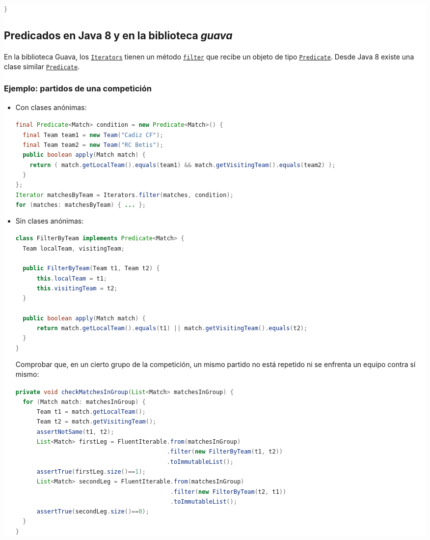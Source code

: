 ```java
}
```

## Predicados en Java 8 y en la biblioteca _guava_

En la biblioteca Guava, los [`Iterators`](https://google.github.io/guava/releases/15.0/api/docs/com/google/common/collect/Iterators.html) tienen un método [`filter`](https://google.github.io/guava/releases/15.0/api/docs/com/google/common/collect/Iterators.html#filter) que recibe un objeto de tipo [`Predicate`](https://google.github.io/guava/releases/15.0/api/docs/com/google/common/base/Predicate.html).
Desde Java 8 existe una clase similar [`Predicate`](https://docs.oracle.com/javase/8/docs/api/java/util/function/Predicate.html).

### Ejemplo: partidos de una competición

- Con clases anónimas:
  ```java
  final Predicate<Match> condition = new Predicate<Match>() {
    final Team team1 = new Team("Cadiz CF");
    final Team team2 = new Team("RC Betis");
    public boolean apply(Match match) {
      return ( match.getLocalTeam().equals(team1) && match.getVisitingTeam().equals(team2) );
    }
  };
  Iterator matchesByTeam = Iterators.filter(matches, condition);
  for (matches: matchesByTeam) { ... };
  ```

- Sin clases anónimas:

  ```java
  class FilterByTeam implements Predicate<Match> {
    Team localTeam, visitingTeam;

    public FilterByTeam(Team t1, Team t2) {
        this.localTeam = t1;
        this.visitingTeam = t2;
    }

    public boolean apply(Match match) {
        return match.getLocalTeam().equals(t1) || match.getVisitingTeam().equals(t2);
    }
  }
  ```

  Comprobar que, en un cierto grupo de la competición, un mismo partido no está repetido ni se enfrenta un equipo contra sí mismo:

  ```java
  private void checkMatchesInGroup(List<Match> matchesInGroup) {
    for (Match match: matchesInGroup) {
        Team t1 = match.getLocalTeam();
        Team t2 = match.getVisitingTeam();
        assertNotSame(t1, t2);
        List<Match> firstLeg = FluentIterable.from(matchesInGroup)
                                             .filter(new FilterByTeam(t1, t2))
                                             .toImmutableList();
        assertTrue(firstLeg.size()==1);
        List<Match> secondLeg = FluentIterable.from(matchesInGroup)
                                              .filter(new FilterByTeam(t2, t1))
                                              .toImmutableList();
        assertTrue(secondLeg.size()==0);
    }
  }
  ```
